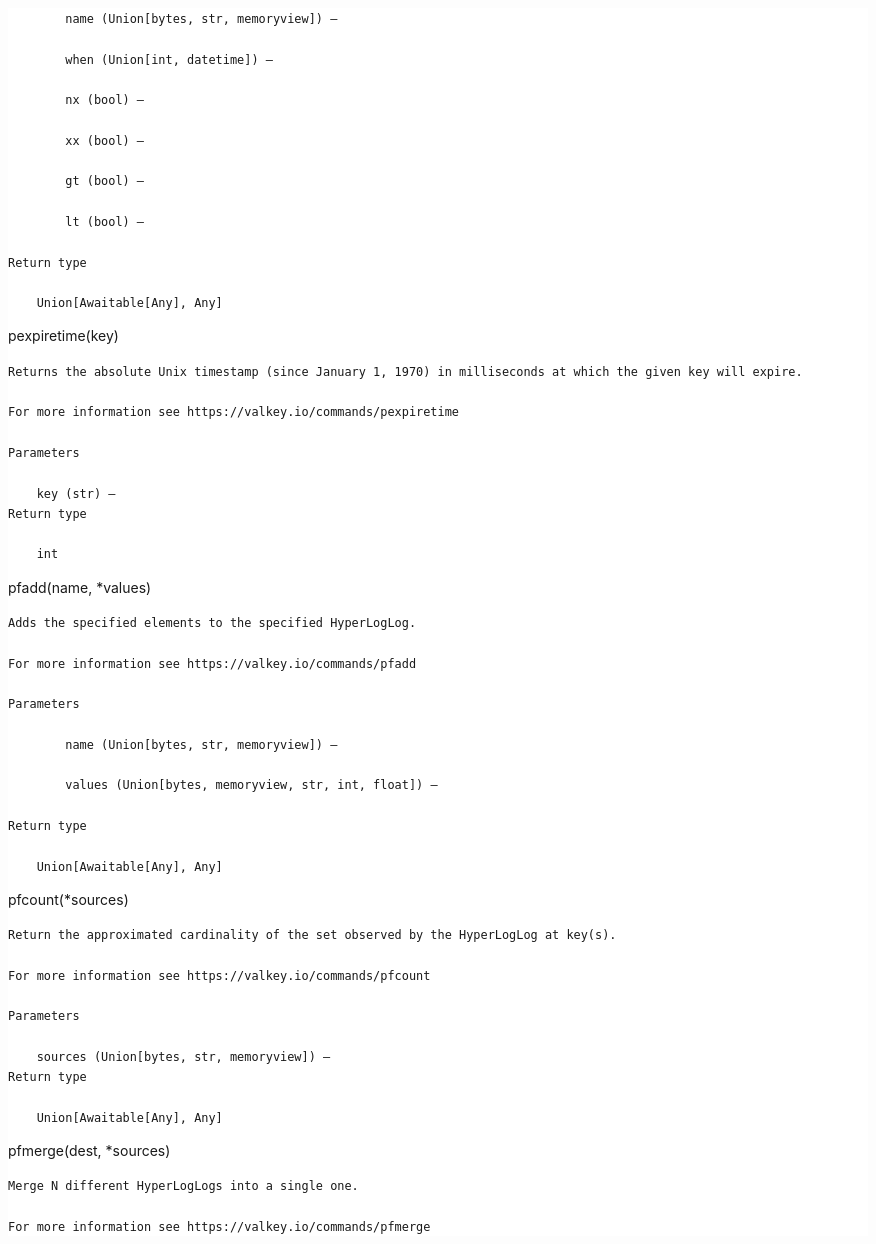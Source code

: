             name (Union[bytes, str, memoryview]) –

            when (Union[int, datetime]) –

            nx (bool) –

            xx (bool) –

            gt (bool) –

            lt (bool) –

    Return type

        Union[Awaitable[Any], Any]

pexpiretime(key)

    Returns the absolute Unix timestamp (since January 1, 1970) in milliseconds at which the given key will expire.

    For more information see https://valkey.io/commands/pexpiretime

    Parameters

        key (str) –
    Return type

        int

pfadd(name, *values)

    Adds the specified elements to the specified HyperLogLog.

    For more information see https://valkey.io/commands/pfadd

    Parameters

            name (Union[bytes, str, memoryview]) –

            values (Union[bytes, memoryview, str, int, float]) –

    Return type

        Union[Awaitable[Any], Any]

pfcount(*sources)

    Return the approximated cardinality of the set observed by the HyperLogLog at key(s).

    For more information see https://valkey.io/commands/pfcount

    Parameters

        sources (Union[bytes, str, memoryview]) –
    Return type

        Union[Awaitable[Any], Any]

pfmerge(dest, *sources)

    Merge N different HyperLogLogs into a single one.

    For more information see https://valkey.io/commands/pfmerge
